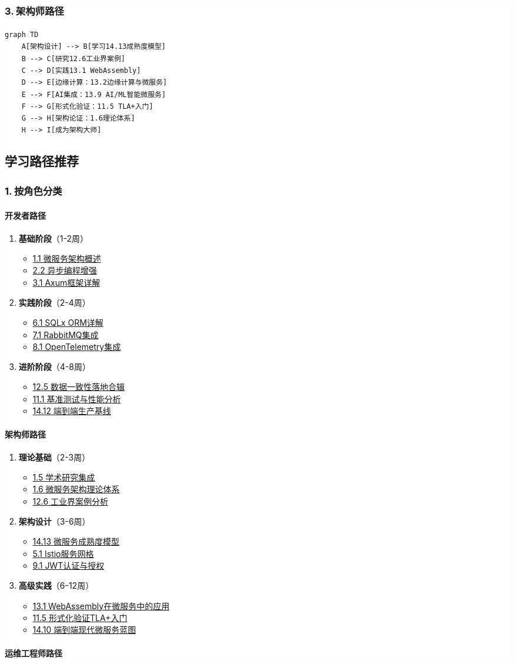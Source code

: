 ### 3. 架构师路径

```mermaid
graph TD
    A[架构设计] --> B[学习14.13成熟度模型]
    B --> C[研究12.6工业界案例]
    C --> D[实践13.1 WebAssembly]
    D --> E[边缘计算：13.2边缘计算与微服务]
    E --> F[AI集成：13.9 AI/ML智能微服务]
    F --> G[形式化验证：11.5 TLA+入门]
    G --> H[架构论证：1.6理论体系]
    H --> I[成为架构大师]
```

## 学习路径推荐

### 1. 按角色分类

#### 开发者路径

1. **基础阶段**（1-2周）
   - [1.1 微服务架构概述](./01_微服务基础理论/1.1_微服务架构概述.md)
   - [2.2 异步编程增强](./02_Rust_1.90_新特性/2.2_异步编程增强.md)
   - [3.1 Axum框架详解](./03_核心微服务框架/3.1_Axum框架详解.md)

2. **实践阶段**（2-4周）
   - [6.1 SQLx ORM详解](./06_数据存储与ORM/6.1_SQLx_ORM详解.md)
   - [7.1 RabbitMQ集成](./07_消息队列与事件驱动/7.1_RabbitMQ集成.md)
   - [8.1 OpenTelemetry集成](./08_可观测性与监控/8.1_OpenTelemetry集成.md)

3. **进阶阶段**（4-8周）
   - [12.5 数据一致性落地合辑](./12_最佳实践与案例研究/12.5_数据一致性落地合辑_Outbox_Saga_对照.md)
   - [11.1 基准测试与性能分析](./11_性能优化与测试/11.1_基准测试与性能分析.md)
   - [14.12 端到端生产基线](./14_参考架构与蓝图/14.12_端到端生产基线_落地索引.md)

#### 架构师路径

1. **理论基础**（2-3周）
   - [1.5 学术研究集成](./01_微服务基础理论/1.5_学术研究集成_SEI_MIT_Stanford理论.md)
   - [1.6 微服务架构理论体系](./01_微服务基础理论/1.6_微服务架构理论体系_形式化定义与架构论证.md)
   - [12.6 工业界案例分析](./12_最佳实践与案例研究/12.6_工业界案例分析_Netflix_Uber_Amazon深度剖析.md)

2. **架构设计**（3-6周）
   - [14.13 微服务成熟度模型](./14_参考架构与蓝图/14.13_微服务成熟度模型_实施路线图.md)
   - [5.1 Istio服务网格](./05_API网关与路由/5.1_Istio服务网格.md)
   - [9.1 JWT认证与授权](./09_安全与认证/9.1_JWT认证与授权.md)

3. **高级实践**（6-12周）
   - [13.1 WebAssembly在微服务中的应用](./13_2025年最新技术趋势/13.1_WebAssembly_在微服务中的应用.md)
   - [11.5 形式化验证TLA+入门](./11_性能优化与测试/11.5_形式化验证_TLA+_入门.md)
   - [14.10 端到端现代微服务蓝图](./14_参考架构与蓝图/14.10_端到端现代微服务蓝图_Rust_1.90.md)

#### 运维工程师路径
